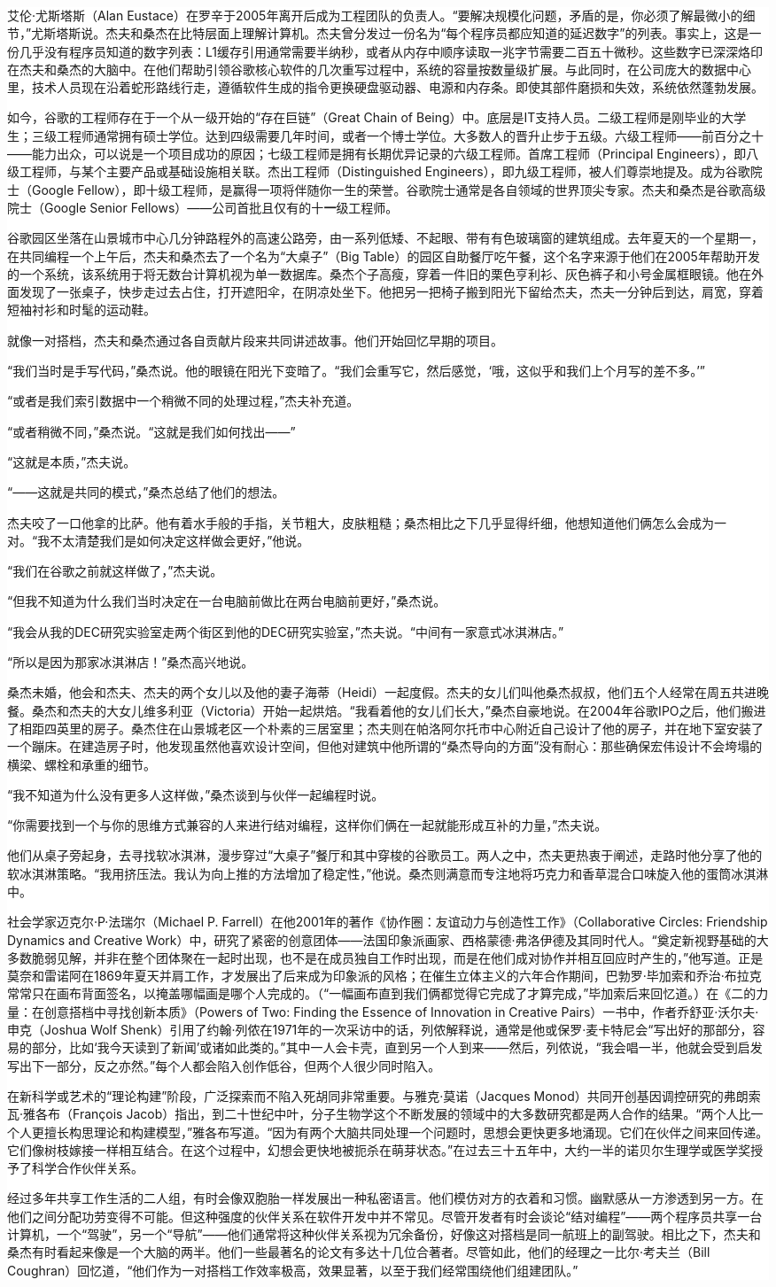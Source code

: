 艾伦·尤斯塔斯（Alan Eustace）在罗辛于2005年离开后成为工程团队的负责人。“要解决规模化问题，矛盾的是，你必须了解最微小的细节，”尤斯塔斯说。杰夫和桑杰在比特层面上理解计算机。杰夫曾分发过一份名为“每个程序员都应知道的延迟数字”的列表。事实上，这是一份几乎没有程序员知道的数字列表：L1缓存引用通常需要半纳秒，或者从内存中顺序读取一兆字节需要二百五十微秒。这些数字已深深烙印在杰夫和桑杰的大脑中。在他们帮助引领谷歌核心软件的几次重写过程中，系统的容量按数量级扩展。与此同时，在公司庞大的数据中心里，技术人员现在沿着蛇形路线行走，遵循软件生成的指令更换硬盘驱动器、电源和内存条。即使其部件磨损和失效，系统依然蓬勃发展。

如今，谷歌的工程师存在于一个从一级开始的“存在巨链”（Great Chain of Being）中。底层是IT支持人员。二级工程师是刚毕业的大学生；三级工程师通常拥有硕士学位。达到四级需要几年时间，或者一个博士学位。大多数人的晋升止步于五级。六级工程师——前百分之十——能力出众，可以说是一个项目成功的原因；七级工程师是拥有长期优异记录的六级工程师。首席工程师（Principal Engineers），即八级工程师，与某个主要产品或基础设施相关联。杰出工程师（Distinguished Engineers），即九级工程师，被人们尊崇地提及。成为谷歌院士（Google Fellow），即十级工程师，是赢得一项将伴随你一生的荣誉。谷歌院士通常是各自领域的世界顶尖专家。杰夫和桑杰是谷歌高级院士（Google Senior Fellows）——公司首批且仅有的十**一**级工程师。

谷歌园区坐落在山景城市中心几分钟路程外的高速公路旁，由一系列低矮、不起眼、带有有色玻璃窗的建筑组成。去年夏天的一个星期一，在共同编程一个上午后，杰夫和桑杰去了一个名为“大桌子”（Big Table）的园区自助餐厅吃午餐，这个名字来源于他们在2005年帮助开发的一个系统，该系统用于将无数台计算机视为单一数据库。桑杰个子高瘦，穿着一件旧的栗色亨利衫、灰色裤子和小号金属框眼镜。他在外面发现了一张桌子，快步走过去占住，打开遮阳伞，在阴凉处坐下。他把另一把椅子搬到阳光下留给杰夫，杰夫一分钟后到达，肩宽，穿着短袖衬衫和时髦的运动鞋。

就像一对搭档，杰夫和桑杰通过各自贡献片段来共同讲述故事。他们开始回忆早期的项目。

“我们当时是手写代码，”桑杰说。他的眼镜在阳光下变暗了。“我们会重写它，然后感觉，‘哦，这似乎和我们上个月写的差不多。’”

“或者是我们索引数据中一个稍微不同的处理过程，”杰夫补充道。

“或者稍微不同，”桑杰说。“这就是我们如何找出——”

“这就是本质，”杰夫说。

“——这就是共同的模式，”桑杰总结了他们的想法。

杰夫咬了一口他拿的比萨。他有着水手般的手指，关节粗大，皮肤粗糙；桑杰相比之下几乎显得纤细，他想知道他们俩怎么会成为一对。“我不太清楚我们是如何决定这样做会更好，”他说。

“我们在谷歌之前就这样做了，”杰夫说。

“但我不知道为什么我们当时决定在一台电脑前做比在两台电脑前更好，”桑杰说。

“我会从我的DEC研究实验室走两个街区到他的DEC研究实验室，”杰夫说。“中间有一家意式冰淇淋店。”

“所以是因为那家冰淇淋店！”桑杰高兴地说。

桑杰未婚，他会和杰夫、杰夫的两个女儿以及他的妻子海蒂（Heidi）一起度假。杰夫的女儿们叫他桑杰叔叔，他们五个人经常在周五共进晚餐。桑杰和杰夫的大女儿维多利亚（Victoria）开始一起烘焙。“我看着他的女儿们长大，”桑杰自豪地说。在2004年谷歌IPO之后，他们搬进了相距四英里的房子。桑杰住在山景城老区一个朴素的三居室里；杰夫则在帕洛阿尔托市中心附近自己设计了他的房子，并在地下室安装了一个蹦床。在建造房子时，他发现虽然他喜欢设计空间，但他对建筑中他所谓的“桑杰导向的方面”没有耐心：那些确保宏伟设计不会垮塌的横梁、螺栓和承重的细节。

“我不知道为什么没有更多人这样做，”桑杰谈到与伙伴一起编程时说。

“你需要找到一个与你的思维方式兼容的人来进行结对编程，这样你们俩在一起就能形成互补的力量，”杰夫说。

他们从桌子旁起身，去寻找软冰淇淋，漫步穿过“大桌子”餐厅和其中穿梭的谷歌员工。两人之中，杰夫更热衷于阐述，走路时他分享了他的软冰淇淋策略。“我用挤压法。我认为向上推的方法增加了稳定性，”他说。桑杰则满意而专注地将巧克力和香草混合口味旋入他的蛋筒冰淇淋中。

社会学家迈克尔·P·法瑞尔（Michael P. Farrell）在他2001年的著作《协作圈：友谊动力与创造性工作》（Collaborative Circles: Friendship Dynamics and Creative Work）中，研究了紧密的创意团体——法国印象派画家、西格蒙德·弗洛伊德及其同时代人。“奠定新视野基础的大多数脆弱见解，并非在整个团体聚在一起时出现，也不是在成员独自工作时出现，而是在他们成对协作并相互回应时产生的，”他写道。正是莫奈和雷诺阿在1869年夏天并肩工作，才发展出了后来成为印象派的风格；在催生立体主义的六年合作期间，巴勃罗·毕加索和乔治·布拉克常常只在画布背面签名，以掩盖哪幅画是哪个人完成的。（“一幅画布直到我们俩都觉得它完成了才算完成，”毕加索后来回忆道。）在《二的力量：在创意搭档中寻找创新本质》（Powers of Two: Finding the Essence of Innovation in Creative Pairs）一书中，作者乔舒亚·沃尔夫·申克（Joshua Wolf Shenk）引用了约翰·列侬在1971年的一次采访中的话，列侬解释说，通常是他或保罗·麦卡特尼会“写出好的那部分，容易的部分，比如‘我今天读到了新闻’或诸如此类的。”其中一人会卡壳，直到另一个人到来——然后，列侬说，“我会唱一半，他就会受到启发写出下一部分，反之亦然。”每个人都会陷入创作低谷，但两个人很少同时陷入。

在新科学或艺术的“理论构建”阶段，广泛探索而不陷入死胡同非常重要。与雅克·莫诺（Jacques Monod）共同开创基因调控研究的弗朗索瓦·雅各布（François Jacob）指出，到二十世纪中叶，分子生物学这个不断发展的领域中的大多数研究都是两人合作的结果。“两个人比一个人更擅长构思理论和构建模型，”雅各布写道。“因为有两个大脑共同处理一个问题时，思想会更快更多地涌现。它们在伙伴之间来回传递。它们像树枝嫁接一样相互结合。在这个过程中，幻想会更快地被扼杀在萌芽状态。”在过去三十五年中，大约一半的诺贝尔生理学或医学奖授予了科学合作伙伴关系。

经过多年共享工作生活的二人组，有时会像双胞胎一样发展出一种私密语言。他们模仿对方的衣着和习惯。幽默感从一方渗透到另一方。在他们之间分配功劳变得不可能。但这种强度的伙伴关系在软件开发中并不常见。尽管开发者有时会谈论“结对编程”——两个程序员共享一台计算机，一个“驾驶”，另一个“导航”——他们通常将这种伙伴关系视为冗余备份，好像这对搭档是同一航班上的副驾驶。相比之下，杰夫和桑杰有时看起来像是一个大脑的两半。他们一些最著名的论文有多达十几位合著者。尽管如此，他们的经理之一比尔·考夫兰（Bill Coughran）回忆道，“他们作为一对搭档工作效率极高，效果显著，以至于我们经常围绕他们组建团队。”
